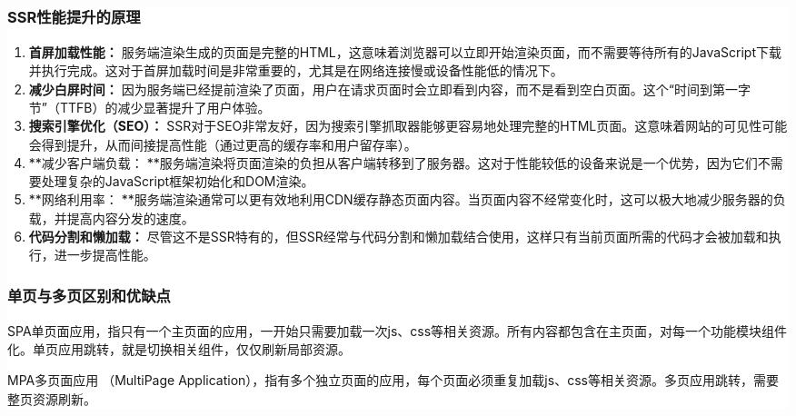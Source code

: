 ### SSR性能提升的原理

1. **首屏加载性能：**
   服务端渲染生成的页面是完整的HTML，这意味着浏览器可以立即开始渲染页面，而不需要等待所有的JavaScript下载并执行完成。这对于首屏加载时间是非常重要的，尤其是在网络连接慢或设备性能低的情况下。
2. **减少白屏时间：**
   因为服务端已经提前渲染了页面，用户在请求页面时会立即看到内容，而不是看到空白页面。这个“时间到第一字节”（TTFB）的减少显著提升了用户体验。
3. **搜索引擎优化（SEO）：**
   SSR对于SEO非常友好，因为搜索引擎抓取器能够更容易地处理完整的HTML页面。这意味着网站的可见性可能会得到提升，从而间接提高性能（通过更高的缓存率和用户留存率）。
4. **减少客户端负载：
   **服务端渲染将页面渲染的负担从客户端转移到了服务器。这对于性能较低的设备来说是一个优势，因为它们不需要处理复杂的JavaScript框架初始化和DOM渲染。
5. **网络利用率：
   **服务端渲染通常可以更有效地利用CDN缓存静态页面内容。当页面内容不经常变化时，这可以极大地减少服务器的负载，并提高内容分发的速度。
6. **代码分割和懒加载：**
   尽管这不是SSR特有的，但SSR经常与代码分割和懒加载结合使用，这样只有当前页面所需的代码才会被加载和执行，进一步提高性能。

### 单页与多页区别和优缺点

SPA单页面应用，指只有一个主页面的应用，一开始只需要加载一次js、css等相关资源。所有内容都包含在主页面，对每一个功能模块组件化。单页应用跳转，就是切换相关组件，仅仅刷新局部资源。

MPA多页面应用 （MultiPage Application），指有多个独立页面的应用，每个页面必须重复加载js、css等相关资源。多页应用跳转，需要整页资源刷新。
